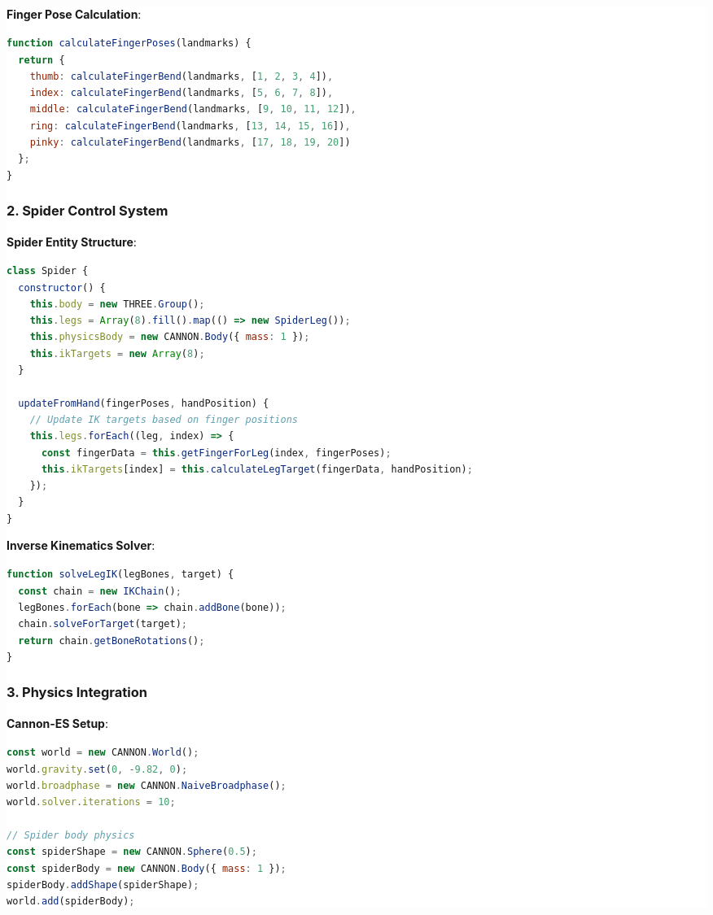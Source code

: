 **Finger Pose Calculation**:
```javascript
function calculateFingerPoses(landmarks) {
  return {
    thumb: calculateFingerBend(landmarks, [1, 2, 3, 4]),
    index: calculateFingerBend(landmarks, [5, 6, 7, 8]),
    middle: calculateFingerBend(landmarks, [9, 10, 11, 12]),
    ring: calculateFingerBend(landmarks, [13, 14, 15, 16]),
    pinky: calculateFingerBend(landmarks, [17, 18, 19, 20])
  };
}
```

### 2. Spider Control System

**Spider Entity Structure**:
```javascript
class Spider {
  constructor() {
    this.body = new THREE.Group();
    this.legs = Array(8).fill().map(() => new SpiderLeg());
    this.physicsBody = new CANNON.Body({ mass: 1 });
    this.ikTargets = new Array(8);
  }
  
  updateFromHand(fingerPoses, handPosition) {
    // Update IK targets based on finger positions
    this.legs.forEach((leg, index) => {
      const fingerData = this.getFingerForLeg(index, fingerPoses);
      this.ikTargets[index] = this.calculateLegTarget(fingerData, handPosition);
    });
  }
}
```

**Inverse Kinematics Solver**:
```javascript
function solveLegIK(legBones, target) {
  const chain = new IKChain();
  legBones.forEach(bone => chain.addBone(bone));
  chain.solveForTarget(target);
  return chain.getBoneRotations();
}
```

### 3. Physics Integration

**Cannon-ES Setup**:
```javascript
const world = new CANNON.World();
world.gravity.set(0, -9.82, 0);
world.broadphase = new CANNON.NaiveBroadphase();
world.solver.iterations = 10;

// Spider body physics
const spiderShape = new CANNON.Sphere(0.5);
const spiderBody = new CANNON.Body({ mass: 1 });
spiderBody.addShape(spiderShape);
world.add(spiderBody);
```
